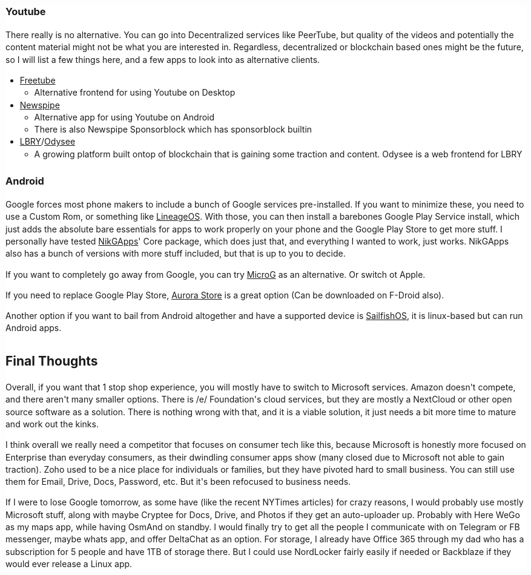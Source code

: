### Youtube

There really is no alternative. You can go into Decentralized services like PeerTube, but quality of the videos and potentially the content material might not be what you are interested in. Regardless, decentralized or blockchain based ones might be the future, so I will list a few things here, and a few apps to look into as alternative clients.

* [Freetube](https://freetubeapp.io)
  * Alternative frontend for using Youtube on Desktop
* [Newspipe](https://newpipe.net)
  * Alternative app for using Youtube on Android
  * There is also Newspipe Sponsorblock which has sponsorblock builtin
* [LBRY](https://lbry.com)/[Odysee](https://odysee.com)
  * A growing platform built ontop of blockchain that is gaining some traction and content. Odysee is a web frontend for LBRY

### Android

Google forces most phone makers to include a bunch of Google services pre-installed. If you want to minimize these, you need to use a Custom Rom, or something like [LineageOS](https://lineageos.org). With those, you can then install a barebones Google Play Service install, which just adds the absolute bare essentials for apps to work properly on your phone and the Google Play Store to get more stuff. I personally have tested [NikGApps](https://nikgapps.com)' Core package, which does just that, and everything I wanted to work, just works. NikGApps also has a bunch of versions with more stuff included, but that is up to you to decide.

If you want to completely go away from Google, you can try [MicroG](https://microg.org) as an alternative. Or switch ot Apple.

If you need to replace Google Play Store, [Aurora Store](https://auroraoss.com) is a great option (Can be downloaded on F-Droid also).

Another option if you want to bail from Android altogether and have a supported device is [SailfishOS](https://sailfishos.org), it is linux-based but can run Android apps.

## Final Thoughts

Overall, if you want that 1 stop shop experience, you will mostly have to switch to Microsoft services. Amazon doesn't compete, and there aren't many smaller options. There is /e/ Foundation's cloud services, but they are mostly a NextCloud or other open source software as a solution. There is nothing wrong with that, and it is a viable solution, it just needs a bit more time to mature and work out the kinks.

I think overall we really need a competitor that focuses on consumer tech like this, because Microsoft is honestly more focused on Enterprise than everyday consumers, as their dwindling consumer apps show (many closed due to Microsoft not able to gain traction). Zoho used to be a nice place for individuals or families, but they have pivoted hard to small business. You can still use them for Email, Drive, Docs, Password, etc. But it's been refocused to business needs.

If I were to lose Google tomorrow, as some have (like the recent NYTimes articles) for crazy reasons, I would probably use mostly Microsoft stuff, along with maybe Cryptee for Docs, Drive, and Photos if they get an auto-uploader up. Probably with Here WeGo as my maps app, while having OsmAnd on standby. I would finally try to get all the people I communicate with on Telegram or FB messenger, maybe whats app, and offer DeltaChat as an option. For storage, I already have Office 365 through my dad who has a subscription for 5 people and have 1TB of storage there. But I could use NordLocker fairly easily if needed or Backblaze if they would ever release a Linux app.
